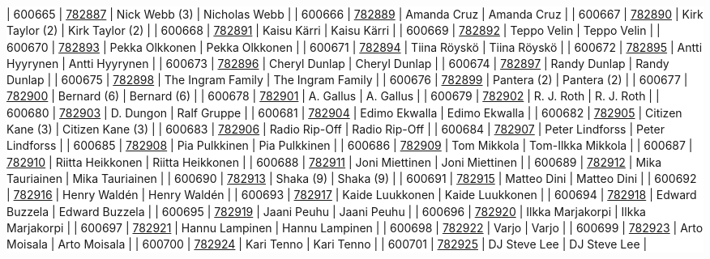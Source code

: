 | 600665 | [782887](https://www.discogs.com/artist/782887) | Nick Webb (3) | Nicholas Webb |
| 600666 | [782889](https://www.discogs.com/artist/782889) | Amanda Cruz | Amanda Cruz |
| 600667 | [782890](https://www.discogs.com/artist/782890) | Kirk Taylor (2) | Kirk Taylor (2) |
| 600668 | [782891](https://www.discogs.com/artist/782891) | Kaisu Kärri | Kaisu Kärri |
| 600669 | [782892](https://www.discogs.com/artist/782892) | Teppo Velin | Teppo Velin |
| 600670 | [782893](https://www.discogs.com/artist/782893) | Pekka Olkkonen | Pekka Olkkonen |
| 600671 | [782894](https://www.discogs.com/artist/782894) | Tiina Röyskö | Tiina Röyskö |
| 600672 | [782895](https://www.discogs.com/artist/782895) | Antti Hyyrynen | Antti Hyyrynen |
| 600673 | [782896](https://www.discogs.com/artist/782896) | Cheryl Dunlap | Cheryl Dunlap |
| 600674 | [782897](https://www.discogs.com/artist/782897) | Randy Dunlap | Randy Dunlap |
| 600675 | [782898](https://www.discogs.com/artist/782898) | The Ingram Family | The Ingram Family |
| 600676 | [782899](https://www.discogs.com/artist/782899) | Pantera (2) | Pantera (2) |
| 600677 | [782900](https://www.discogs.com/artist/782900) | Bernard (6) | Bernard (6) |
| 600678 | [782901](https://www.discogs.com/artist/782901) | A. Gallus | A. Gallus |
| 600679 | [782902](https://www.discogs.com/artist/782902) | R. J. Roth | R. J. Roth |
| 600680 | [782903](https://www.discogs.com/artist/782903) | D. Dungon | Ralf Gruppe |
| 600681 | [782904](https://www.discogs.com/artist/782904) | Edimo Ekwalla | Edimo Ekwalla |
| 600682 | [782905](https://www.discogs.com/artist/782905) | Citizen Kane (3) | Citizen Kane (3) |
| 600683 | [782906](https://www.discogs.com/artist/782906) | Radio Rip-Off | Radio Rip-Off |
| 600684 | [782907](https://www.discogs.com/artist/782907) | Peter Lindforss | Peter Lindforss |
| 600685 | [782908](https://www.discogs.com/artist/782908) | Pia Pulkkinen | Pia Pulkkinen |
| 600686 | [782909](https://www.discogs.com/artist/782909) | Tom Mikkola | Tom-Ilkka Mikkola |
| 600687 | [782910](https://www.discogs.com/artist/782910) | Riitta Heikkonen | Riitta Heikkonen |
| 600688 | [782911](https://www.discogs.com/artist/782911) | Joni Miettinen | Joni Miettinen |
| 600689 | [782912](https://www.discogs.com/artist/782912) | Mika Tauriainen | Mika Tauriainen |
| 600690 | [782913](https://www.discogs.com/artist/782913) | Shaka (9) | Shaka (9) |
| 600691 | [782915](https://www.discogs.com/artist/782915) | Matteo Dini | Matteo Dini |
| 600692 | [782916](https://www.discogs.com/artist/782916) | Henry Waldén | Henry Waldén |
| 600693 | [782917](https://www.discogs.com/artist/782917) | Kaide Luukkonen | Kaide Luukkonen |
| 600694 | [782918](https://www.discogs.com/artist/782918) | Edward Buzzela | Edward Buzzela |
| 600695 | [782919](https://www.discogs.com/artist/782919) | Jaani Peuhu | Jaani Peuhu |
| 600696 | [782920](https://www.discogs.com/artist/782920) | Ilkka Marjakorpi | Ilkka Marjakorpi |
| 600697 | [782921](https://www.discogs.com/artist/782921) | Hannu Lampinen | Hannu Lampinen |
| 600698 | [782922](https://www.discogs.com/artist/782922) | Varjo | Varjo |
| 600699 | [782923](https://www.discogs.com/artist/782923) | Arto Moisala | Arto Moisala |
| 600700 | [782924](https://www.discogs.com/artist/782924) | Kari Tenno | Kari Tenno |
| 600701 | [782925](https://www.discogs.com/artist/782925) | DJ Steve Lee | DJ Steve Lee |